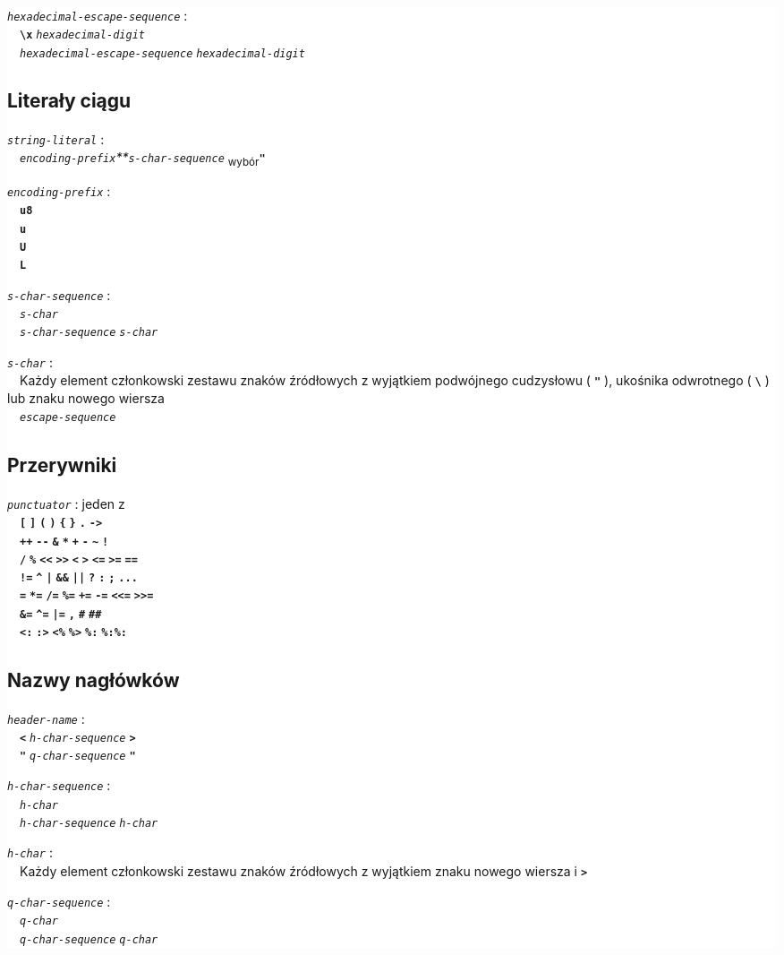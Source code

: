*`hexadecimal-escape-sequence`* :\
&emsp;**`\x`** *`hexadecimal-digit`*\
&emsp;*`hexadecimal-escape-sequence`* *`hexadecimal-digit`*

## <a name="string-literals"></a><a name="string-literals"></a> Literały ciągu

*`string-literal`* :\
&emsp;*`encoding-prefix`**`s-char-sequence`* <sub>wybór</sub>**`"`**

*`encoding-prefix`* :\
&emsp;**`u8`**\
&emsp;**`u`**\
&emsp;**`U`**\
&emsp;**`L`**

*`s-char-sequence`* :\
&emsp;*`s-char`*\
&emsp;*`s-char-sequence`* *`s-char`*

*`s-char`* :\
&emsp;Każdy element członkowski zestawu znaków źródłowych z wyjątkiem podwójnego cudzysłowu ( **`"`** ), ukośnika odwrotnego ( **`\`** ) lub znaku nowego wiersza \
&emsp;*`escape-sequence`*

## <a name="punctuators"></a><a name="punctuators"></a> Przerywniki

*`punctuator`* : jeden z \
&emsp;**`[`** **`]`** **`(`** **`)`** **`{`** **`}`** **`.`** **`->`**\
&emsp;**`++`** **`--`** **`&`** **`*`** **`+`** **`-`** **`~`** **`!`**\
&emsp;**`/`** **`%`** **`<<`** **`>>`** **`<`** **`>`** **`<=`** **`>=`** **`==`**\
&emsp;**`!=`** **`^`** **`|`** **`&&`** **`||`** **`?`** **`:`** **`;`** **`...`**\
&emsp;**`=`** **`*=`** **`/=`** **`%=`** **`+=`** **`-=`** **`<<=`** **`>>=`**\
&emsp;**`&=`** **`^=`** **`|=`** **`,`** **`#`** **`##`**\
&emsp;**`<:`** **`:>`** **`<%`** **`%>`** **`%:`** **`%:%:`**

## <a name="header-names"></a>Nazwy nagłówków

*`header-name`* :\
&emsp;**`<`** *`h-char-sequence`* **`>`**\
&emsp;**`"`** *`q-char-sequence`* **`"`**

*`h-char-sequence`* :\
&emsp;*`h-char`*\
&emsp;*`h-char-sequence`* *`h-char`*

*`h-char`* :\
&emsp;Każdy element członkowski zestawu znaków źródłowych z wyjątkiem znaku nowego wiersza i **`>`**

*`q-char-sequence`* :\
&emsp;*`q-char`*\
&emsp;*`q-char-sequence`* *`q-char`*

